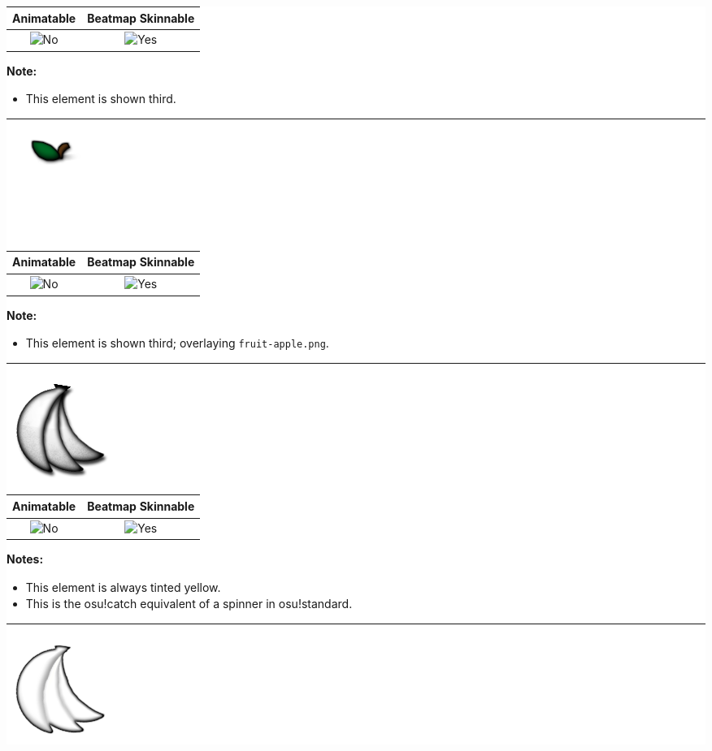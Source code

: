 | Animatable   | Beatmap Skinnable |
|:------------:|:-----------------:|
| ![No][false] | ![Yes][true]      |

**Note:**

- This element is shown third.

---

![](img/fruit-apple-overlay.png "fruit-apple-overlay.png")

| Animatable   | Beatmap Skinnable |
|:------------:|:-----------------:|
| ![No][false] | ![Yes][true]      |

**Note:**

- This element is shown third; overlaying `fruit-apple.png`.

---

![](img/fruit-bananas.png "fruit-bananas.png")

| Animatable   | Beatmap Skinnable |
|:------------:|:-----------------:|
| ![No][false] | ![Yes][true]      |

**Notes:**

- This element is always tinted yellow.
- This is the osu!catch equivalent of a spinner in osu!standard.

---

![](img/fruit-bananas-overlay.png "fruit-bananas-overlay.png")


[true]: /wiki/shared/True.png
[false]: /wiki/shared/False.png